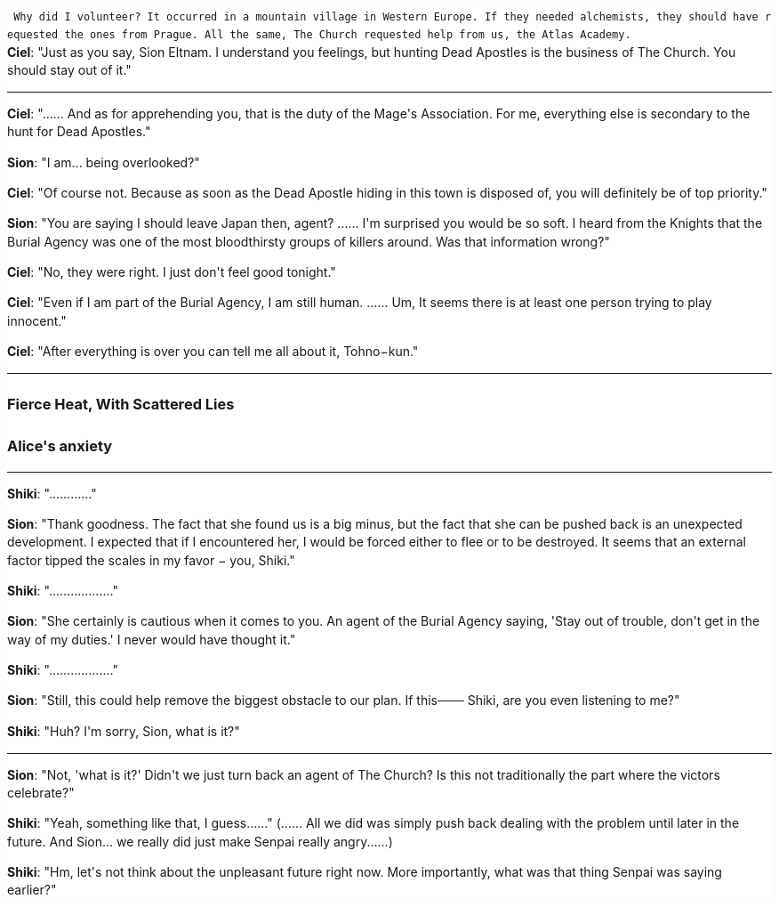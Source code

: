 ``` Why did I volunteer? It occurred in a mountain village in Western Europe. If they needed alchemists, they should have requested the ones from Prague. All the same, The Church requested help from us, the Atlas Academy.```   
__Ciel__: "Just as you say, Sion Eltnam. I understand you feelings, but hunting Dead Apostles is the business of The Church. You should stay out of it."  
  
----  
  
__Ciel__: "...... And as for apprehending you, that is the duty of the Mage's Association. For me, everything else is secondary to the hunt for Dead Apostles."  
  
__Sion__: "I am... being overlooked?"  
  
__Ciel__: "Of course not. Because as soon as the Dead Apostle hiding in this town is disposed of, you will definitely be of top priority."  
  
__Sion__: "You are saying I should leave Japan then, agent? ...... I'm surprised you would be so soft. I heard from the Knights that the Burial Agency was one of the most bloodthirsty groups of killers around. Was that information wrong?"  
  
__Ciel__: "No, they were right. I just don't feel good tonight."  
  
__Ciel__: "Even if I am part of the Burial Agency, I am still human. ...... Um, It seems there is at least one person trying to play innocent."  
  
__Ciel__: "After everything is over you can tell me all about it, Tohno−kun."  
  
----  
  
  
### Fierce Heat, With Scattered Lies  
  
### Alice's anxiety   
  
----  
  
__Shiki__: "............"  
  
__Sion__: "Thank goodness. The fact that she found us is a big minus, but the fact that she can be pushed back is an unexpected development. I expected that if I encountered her, I would be forced either to flee or to be destroyed. It seems that an external factor tipped the scales in my favor − you, Shiki."  
  
__Shiki__: ".................."  
  
__Sion__: "She certainly is cautious when it comes to you. An agent of the Burial Agency saying, 'Stay out of trouble, don't get in the way of my duties.' I never would have thought it."  
  
__Shiki__: ".................."  
  
__Sion__: "Still, this could help remove the biggest obstacle to our plan. If this─── Shiki, are you even listening to me?"  
  
__Shiki__: "Huh? I'm sorry, Sion, what is it?"  
  
----  
  
__Sion__: "Not, 'what is it?' Didn't we just turn back an agent of The Church? Is this not traditionally the part where the victors celebrate?"  
  
__Shiki__: "Yeah, something like that, I guess......" (...... All we did was simply push back dealing with the problem until later in the future. And Sion... we really did just make Senpai really angry......)  
  
__Shiki__: "Hm, let's not think about the unpleasant future right now. More importantly, what was that thing Senpai was saying earlier?"  
```